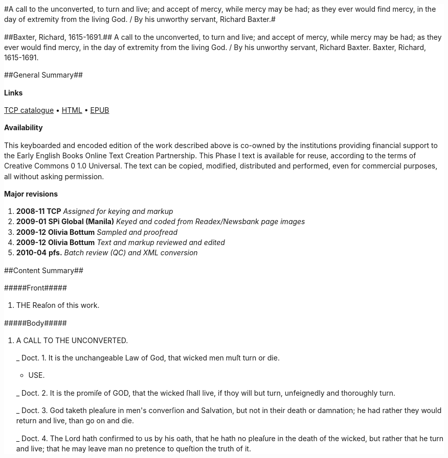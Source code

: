 #A call to the unconverted, to turn and live; and accept of mercy, while mercy may be had; as they ever would find mercy, in the day of extremity from the living God. / By his unworthy servant, Richard Baxter.#

##Baxter, Richard, 1615-1691.##
A call to the unconverted, to turn and live; and accept of mercy, while mercy may be had; as they ever would find mercy, in the day of extremity from the living God. / By his unworthy servant, Richard Baxter.
Baxter, Richard, 1615-1691.

##General Summary##

**Links**

[TCP catalogue](http://www.ota.ox.ac.uk/tcp/)  • 
[HTML](http://tei.it.ox.ac.uk/tcp/Texts-HTML/free/N21/N21487.html)  • 
[EPUB](http://tei.it.ox.ac.uk/tcp/Texts-EPUB/free/N21/N21487.epub)

**Availability**

This keyboarded and encoded edition of the
	       work described above is co-owned by the institutions
	       providing financial support to the Early English Books
	       Online Text Creation Partnership. This Phase I text is
	       available for reuse, according to the terms of Creative
	       Commons 0 1.0 Universal. The text can be copied,
	       modified, distributed and performed, even for
	       commercial purposes, all without asking permission.

**Major revisions**

1. __2008-11__ __TCP__ *Assigned for keying and markup*
1. __2009-01__ __SPi Global (Manila)__ *Keyed and coded from Readex/Newsbank page images*
1. __2009-12__ __Olivia Bottum__ *Sampled and proofread*
1. __2009-12__ __Olivia Bottum__ *Text and markup reviewed and edited*
1. __2010-04__ __pfs.__ *Batch review (QC) and XML conversion*

##Content Summary##

#####Front#####

1. THE Reaſon of this work.

#####Body#####

1. A CALL TO THE UNCONVERTED.

    _ Doct. 1. It is the unchangeable Law of God, that wicked men muſt turn or die.

      * USE.

    _ Doct. 2. It is the promiſe of GOD, that the wicked ſhall live, if thoy will but turn, unfeignedly and thoroughly turn.

    _ Doct. 3. God taketh pleaſure in men's converſion and Salvation, but not in their death or damnation; he had rather they would return and live, than go on and die.

    _ Doct. 4. The Lord hath confirmed to us by his oath, that he hath no pleaſure in the death of the wicked, but rather that he turn and live; that he may leave man no pretence to queſtion the truth of it.
